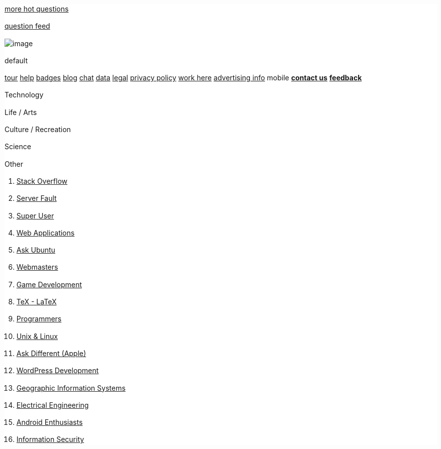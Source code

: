 [more hot questions](#)

[question
feed](/feeds/question/23521376 "feed of this question and its answers")

![image](/posts/23521376/ivc/8361)

default

[tour](/tour) [help](/help) [badges](/help/badges)
[blog](http://blog.stackoverflow.com?blb=1)
[chat](http://chat.stackoverflow.com)
[data](http://data.stackexchange.com)
[legal](http://stackexchange.com/legal) [privacy
policy](http://stackexchange.com/legal/privacy-policy) [work
here](http://stackexchange.com/work-here) [advertising
info](http://stackexchange.com/mediakit) mobile **[contact
us](/contact)** **[feedback](http://meta.stackoverflow.com)**

Technology

Life / Arts

Culture / Recreation

Science

Other

1.  [Stack
    Overflow](http://stackoverflow.com "professional and enthusiast programmers")
2.  [Server
    Fault](http://serverfault.com "professional system and network administrators")
3.  [Super
    User](http://superuser.com "computer enthusiasts and power users")
4.  [Web
    Applications](http://webapps.stackexchange.com "power users of web applications")
5.  [Ask Ubuntu](http://askubuntu.com "Ubuntu users and developers")
6.  [Webmasters](http://webmasters.stackexchange.com "pro webmasters")
7.  [Game
    Development](http://gamedev.stackexchange.com "professional and independent game developers")
8.  [TeX -
    LaTeX](http://tex.stackexchange.com "users of TeX, LaTeX, ConTeXt, and related typesetting systems")

1.  [Programmers](http://programmers.stackexchange.com "professional programmers interested in conceptual questions about software development")
2.  [Unix &
    Linux](http://unix.stackexchange.com "users of Linux, FreeBSD and other Un*x-like operating systems.")
3.  [Ask Different
    (Apple)](http://apple.stackexchange.com "power users of Apple hardware and software")
4.  [WordPress
    Development](http://wordpress.stackexchange.com "WordPress developers and administrators")
5.  [Geographic Information
    Systems](http://gis.stackexchange.com "cartographers, geographers and GIS professionals")
6.  [Electrical
    Engineering](http://electronics.stackexchange.com "electronics and electrical engineering professionals, students, and enthusiasts")
7.  [Android
    Enthusiasts](http://android.stackexchange.com "enthusiasts and power users of the Android operating system")
8.  [Information
    Security](http://security.stackexchange.com "Information security professionals")
